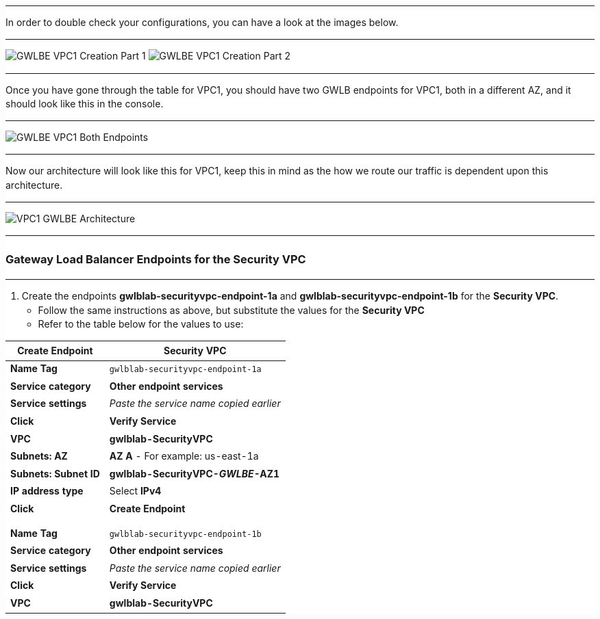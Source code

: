 ___

In order to double check your configurations, you can have a look at the images below.

___

![GWLBE VPC1 Creation Part 1](https://static.us-east-1.prod.workshops.aws/public/f851c967-3238-43e9-9ce2-92b5e4a5ab82/static/gwlb/30-infra/gwlbe/GWLBE-vpc1-1a-part1.png) ![GWLBE VPC1 Creation Part 2](https://static.us-east-1.prod.workshops.aws/public/f851c967-3238-43e9-9ce2-92b5e4a5ab82/static/gwlb/30-infra/gwlbe/GWLBE-vpc1-1a-part2.png)

___

Once you have gone through the table for VPC1, you should have two GWLB endpoints for VPC1, both in a different AZ, and it should look like this in the console.

___

![GWLBE VPC1 Both Endpoints](https://static.us-east-1.prod.workshops.aws/public/f851c967-3238-43e9-9ce2-92b5e4a5ab82/static/gwlb/30-infra/gwlbe/GWLBE-vpc1-endpoints.png)

___

Now our architecture will look like this for VPC1, keep this in mind as the how we route our traffic is dependent upon this architecture.

___

![VPC1 GWLBE Architecture](https://static.us-east-1.prod.workshops.aws/public/f851c967-3238-43e9-9ce2-92b5e4a5ab82/static/gwlb/30-infra/gwlbe/GWLBE-VPC1-Architecture.png)

___

### Gateway Load Balancer Endpoints for the Security VPC
___

1. Create the endpoints **gwlblab-securityvpc-endpoint-1a** and **gwlblab-securityvpc-endpoint-1b** for the **Security VPC**.
    - Follow the same instructions as above, but substitute the values for the **Security VPC**
    - Refer to the table below for the values to use:

| **Create Endpoint** | **Security VPC** |
| --- | --- |
| **Name Tag** | `gwlblab-securityvpc-endpoint-1a` |
| **Service category** | **Other endpoint services** |
| **Service settings** | _Paste the service name copied earlier_ |
| **Click** | **Verify Service** |
| **VPC** | **gwlblab-SecurityVPC** |
| **Subnets: AZ** | **AZ A** - For example: us-east-1a |
| **Subnets: Subnet ID** | **gwlblab-SecurityVPC-_GWLBE_\-AZ1** |
| **IP address type** | Select **IPv4** |
| **Click** | **Create Endpoint** |
|  |  |
|  |  |
| **Name Tag** | `gwlblab-securityvpc-endpoint-1b` |
| **Service category** | **Other endpoint services** |
| **Service settings** | _Paste the service name copied earlier_ |
| **Click** | **Verify Service** |
| **VPC** | **gwlblab-SecurityVPC** |